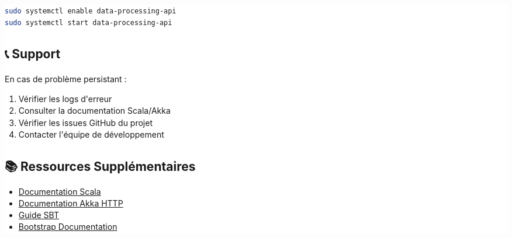 ```bash
sudo systemctl enable data-processing-api
sudo systemctl start data-processing-api
```

## 📞 Support

En cas de problème persistant :

1. Vérifier les logs d'erreur
2. Consulter la documentation Scala/Akka
3. Vérifier les issues GitHub du projet
4. Contacter l'équipe de développement

## 📚 Ressources Supplémentaires

- [Documentation Scala](https://docs.scala-lang.org/)
- [Documentation Akka HTTP](https://doc.akka.io/docs/akka-http/current/)
- [Guide SBT](https://www.scala-sbt.org/1.x/docs/)
- [Bootstrap Documentation](https://getbootstrap.com/docs/)

